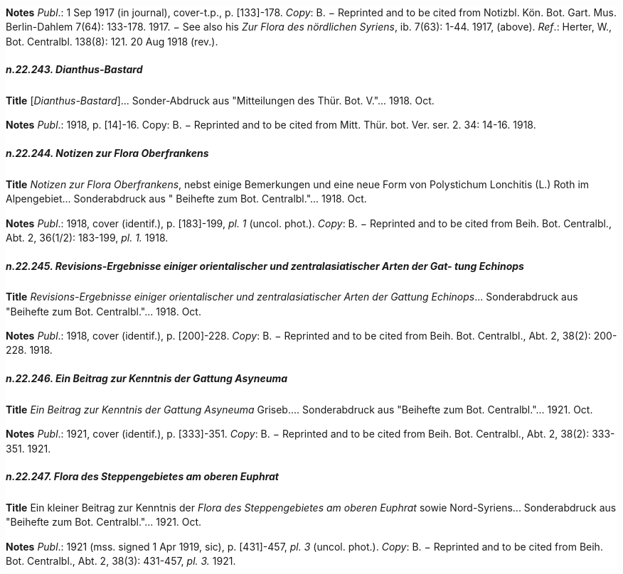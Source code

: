 **Notes**
*Publ*.: 1 Sep 1917 (in journal), cover-t.p., p. \[133\]-178. *Copy*: B. − Reprinted and to be cited from Notizbl. Kön. Bot. Gart. Mus. Berlin-Dahlem 7(64): 133-178. 1917. − See also his *Zur Flora des nördlichen Syriens*, ib. 7(63): 1-44. 1917, (above).
*Ref*.: Herter, W., Bot. Centralbl. 138(8): 121. 20 Aug 1918 (rev.).

##### n.22.243. Dianthus-Bastard

**Title**
\[*Dianthus-Bastard*\]... Sonder-Abdruck aus "Mitteilungen des Thür. Bot. V."... 1918. Oct.

**Notes**
*Publ*.: 1918, p. \[14\]-16. Copy: B. − Reprinted and to be cited from Mitt. Thür. bot. Ver. ser. 2. 34: 14-16. 1918.

##### n.22.244. Notizen zur Flora Oberfrankens

**Title**
*Notizen zur Flora Oberfrankens*, nebst einige Bemerkungen und eine neue Form von Polystichum Lonchitis (L.) Roth im Alpengebiet... Sonderabdruck aus " Beihefte zum Bot. Centralbl."... 1918. Oct.

**Notes**
*Publ*.: 1918, cover (identif.), p. \[183\]-199, *pl. 1* (uncol. phot.). *Copy*: B. − Reprinted and to be cited from Beih. Bot. Centralbl., Abt. 2, 36(1/2): 183-199, *pl. 1.* 1918.

##### n.22.245. Revisions-Ergebnisse einiger orientalischer und zentralasiatischer Arten der Gat- tung Echinops

**Title**
*Revisions-Ergebnisse einiger orientalischer und zentralasiatischer Arten der Gattung Echinops*... Sonderabdruck aus "Beihefte zum Bot. Centralbl."... 1918. Oct.

**Notes**
*Publ*.: 1918, cover (identif.), p. \[200\]-228. *Copy*: B. − Reprinted and to be cited from Beih. Bot. Centralbl., Abt. 2, 38(2): 200-228. 1918.

##### n.22.246. Ein Beitrag zur Kenntnis der Gattung Asyneuma

**Title**
*Ein Beitrag zur Kenntnis der Gattung Asyneuma* Griseb.... Sonderabdruck aus "Beihefte zum Bot. Centralbl."... 1921. Oct.

**Notes**
*Publ*.: 1921, cover (identif.), p. \[333\]-351. *Copy*: B. − Reprinted and to be cited from Beih. Bot. Centralbl., Abt. 2, 38(2): 333-351. 1921.

##### n.22.247. Flora des Steppengebietes am oberen Euphrat

**Title**
Ein kleiner Beitrag zur Kenntnis der *Flora des Steppengebietes am oberen Euphrat* sowie Nord-Syriens... Sonderabdruck aus "Beihefte zum Bot. Centralbl."... 1921. Oct.

**Notes**
*Publ*.: 1921 (mss. signed 1 Apr 1919, sic), p. \[431\]-457, *pl. 3* (uncol. phot.). *Copy*: B. − Reprinted and to be cited from Beih. Bot. Centralbl., Abt. 2, 38(3): 431-457, *pl. 3.* 1921.
